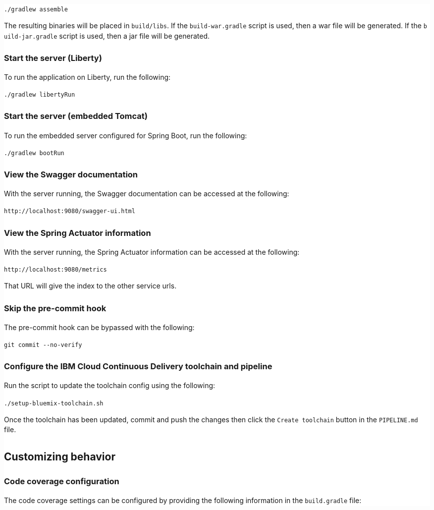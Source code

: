 `./gradlew assemble`

The resulting binaries will be placed in `build/libs`. If the `build-war.gradle` script is used, then a 
war file will be generated. If the `build-jar.gradle` script is used, then a jar file will be generated.

### Start the server (Liberty)

To run the application on Liberty, run the following:

`./gradlew libertyRun`

### Start the server (embedded Tomcat)

To run the embedded server configured for Spring Boot, run the following:

`./gradlew bootRun`

### View the Swagger documentation

With the server running, the Swagger documentation can be accessed at the following:

`http://localhost:9080/swagger-ui.html`

### View the Spring Actuator information

With the server running, the Spring Actuator information can be accessed at the following:

`http://localhost:9080/metrics`

That URL will give the index to the other service urls.

### Skip the pre-commit hook

The pre-commit hook can be bypassed with the following:

`git commit --no-verify`

### Configure the IBM Cloud Continuous Delivery toolchain and pipeline

Run the script to update the toolchain config using the following:

`./setup-bluemix-toolchain.sh`

Once the toolchain has been updated, commit and push the changes then click the `Create toolchain` button
in the `PIPELINE.md` file.  

## <a name="customizing"></a>Customizing behavior

### Code coverage configuration

The code coverage settings can be configured by providing the following information in the `build.gradle` file:
